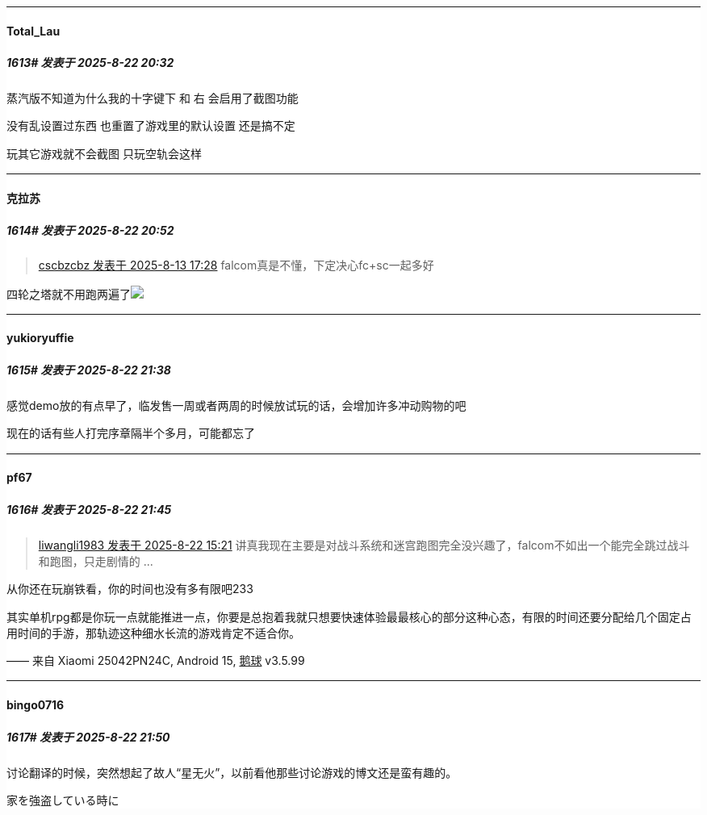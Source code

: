 
*****

####  Total_Lau  
##### 1613#       发表于 2025-8-22 20:32

蒸汽版不知道为什么我的十字键下 和 右 会启用了截图功能

没有乱设置过东西 也重置了游戏里的默认设置 还是搞不定

玩其它游戏就不会截图 只玩空轨会这样


*****

####  克拉苏  
##### 1614#       发表于 2025-8-22 20:52

<blockquote><a href="httphttps://stage1st.com/2b/forum.php?mod=redirect&amp;goto=findpost&amp;pid=68260344&amp;ptid=2196876" target="_blank">cscbzcbz 发表于 2025-8-13 17:28</a>
falcom真是不懂，下定决心fc+sc一起多好</blockquote>
四轮之塔就不用跑两遍了<img src="https://static.stage1st.com/image/smiley/face2017/022.png" referrerpolicy="no-referrer">


*****

####  yukioryuffie  
##### 1615#       发表于 2025-8-22 21:38

感觉demo放的有点早了，临发售一周或者两周的时候放试玩的话，会增加许多冲动购物的吧

现在的话有些人打完序章隔半个多月，可能都忘了


*****

####  pf67  
##### 1616#       发表于 2025-8-22 21:45

<blockquote><a href="httphttps://stage1st.com/2b/forum.php?mod=redirect&amp;goto=findpost&amp;pid=68305888&amp;ptid=2196876" target="_blank">liwangli1983 发表于 2025-8-22 15:21</a>
讲真我现在主要是对战斗系统和迷宫跑图完全没兴趣了，falcom不如出一个能完全跳过战斗和跑图，只走剧情的 ...</blockquote>
从你还在玩崩铁看，你的时间也没有多有限吧233

其实单机rpg都是你玩一点就能推进一点，你要是总抱着我就只想要快速体验最最核心的部分这种心态，有限的时间还要分配给几个固定占用时间的手游，那轨迹这种细水长流的游戏肯定不适合你。

—— 来自 Xiaomi 25042PN24C, Android 15, [鹅球](https://www.pgyer.com/GcUxKd4w) v3.5.99


*****

####  bingo0716  
##### 1617#       发表于 2025-8-22 21:50

讨论翻译的时候，突然想起了故人“星无火”，以前看他那些讨论游戏的博文还是蛮有趣的。

家を強盗している時に
